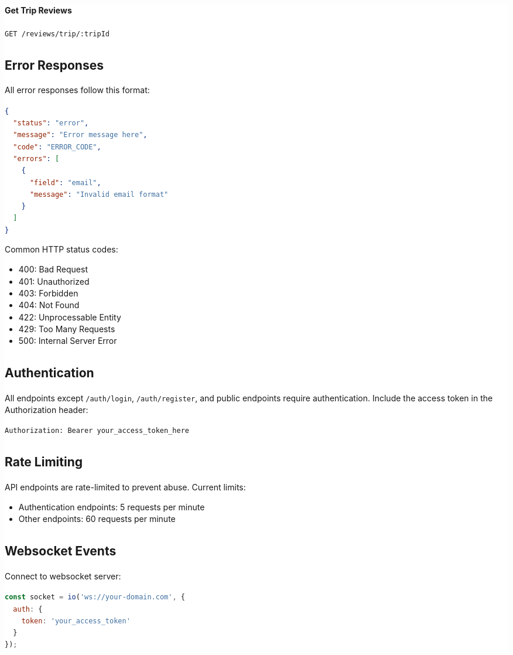 #### Get Trip Reviews
```http
GET /reviews/trip/:tripId
```

## Error Responses

All error responses follow this format:

```json
{
  "status": "error",
  "message": "Error message here",
  "code": "ERROR_CODE",
  "errors": [
    {
      "field": "email",
      "message": "Invalid email format"
    }
  ]
}
```

Common HTTP status codes:
- 400: Bad Request
- 401: Unauthorized
- 403: Forbidden
- 404: Not Found
- 422: Unprocessable Entity
- 429: Too Many Requests
- 500: Internal Server Error

## Authentication

All endpoints except `/auth/login`, `/auth/register`, and public endpoints require authentication. Include the access token in the Authorization header:

```http
Authorization: Bearer your_access_token_here
```

## Rate Limiting

API endpoints are rate-limited to prevent abuse. Current limits:
- Authentication endpoints: 5 requests per minute
- Other endpoints: 60 requests per minute

## Websocket Events

Connect to websocket server:
```javascript
const socket = io('ws://your-domain.com', {
  auth: {
    token: 'your_access_token'
  }
});
```
